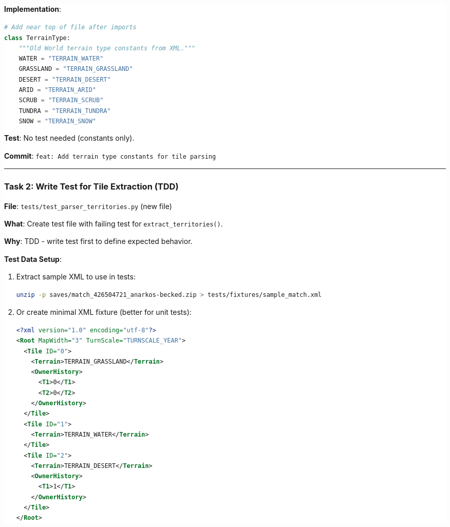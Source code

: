 **Implementation**:

```python
# Add near top of file after imports
class TerrainType:
    """Old World terrain type constants from XML."""
    WATER = "TERRAIN_WATER"
    GRASSLAND = "TERRAIN_GRASSLAND"
    DESERT = "TERRAIN_DESERT"
    ARID = "TERRAIN_ARID"
    SCRUB = "TERRAIN_SCRUB"
    TUNDRA = "TERRAIN_TUNDRA"
    SNOW = "TERRAIN_SNOW"
```

**Test**: No test needed (constants only).

**Commit**: `feat: Add terrain type constants for tile parsing`

---

### Task 2: Write Test for Tile Extraction (TDD)

**File**: `tests/test_parser_territories.py` (new file)

**What**: Create test file with failing test for `extract_territories()`.

**Why**: TDD - write test first to define expected behavior.

**Test Data Setup**:
1. Extract sample XML to use in tests:
   ```bash
   unzip -p saves/match_426504721_anarkos-becked.zip > tests/fixtures/sample_match.xml
   ```

2. Or create minimal XML fixture (better for unit tests):
   ```xml
   <?xml version="1.0" encoding="utf-8"?>
   <Root MapWidth="3" TurnScale="TURNSCALE_YEAR">
     <Tile ID="0">
       <Terrain>TERRAIN_GRASSLAND</Terrain>
       <OwnerHistory>
         <T1>0</T1>
         <T2>0</T2>
       </OwnerHistory>
     </Tile>
     <Tile ID="1">
       <Terrain>TERRAIN_WATER</Terrain>
     </Tile>
     <Tile ID="2">
       <Terrain>TERRAIN_DESERT</Terrain>
       <OwnerHistory>
         <T1>1</T1>
       </OwnerHistory>
     </Tile>
   </Root>
   ```
